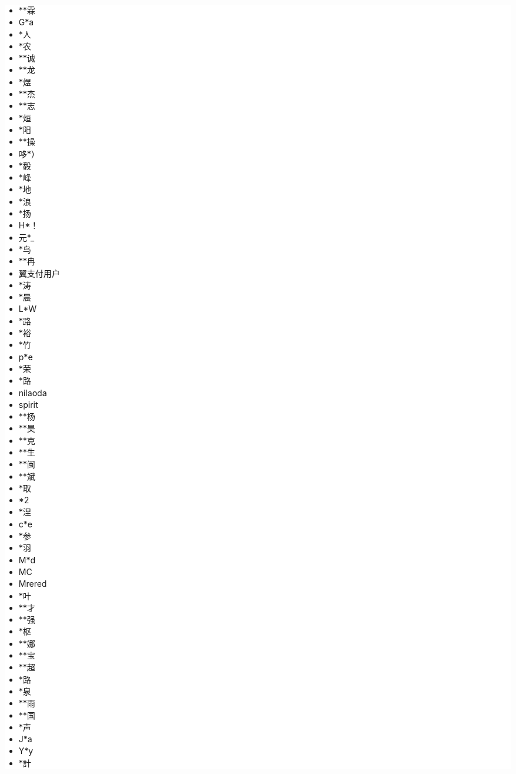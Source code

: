 - **霖
- G*a
- *人
- *农
- **诚
- **龙
- *煜
- **杰
- **志
- *烜
- *阳
- **操
- 哆*）
- *毅
- *峰
- *地
- *浪
- *扬
- H*！
- 元*_
- *鸟
- **冉
- 翼支付用户
- *涛
- *晨
- L*W
- *路
- *裕
- *竹
- p*e
- *荣
- *路
- nilaoda
- spirit
- **杨
- **昊
- **克
- **生
- **闽
- **斌
- *取
- *2
- *涅
- c*e
- *参
- *羽
- M*d
- MC
- Mrered
- *叶
- **才
- **强
- *枢
- **娜
- **宝
- **超
- *路
- *泉
- **雨
- **国
- *声
- J*a
- Y*y
- *計